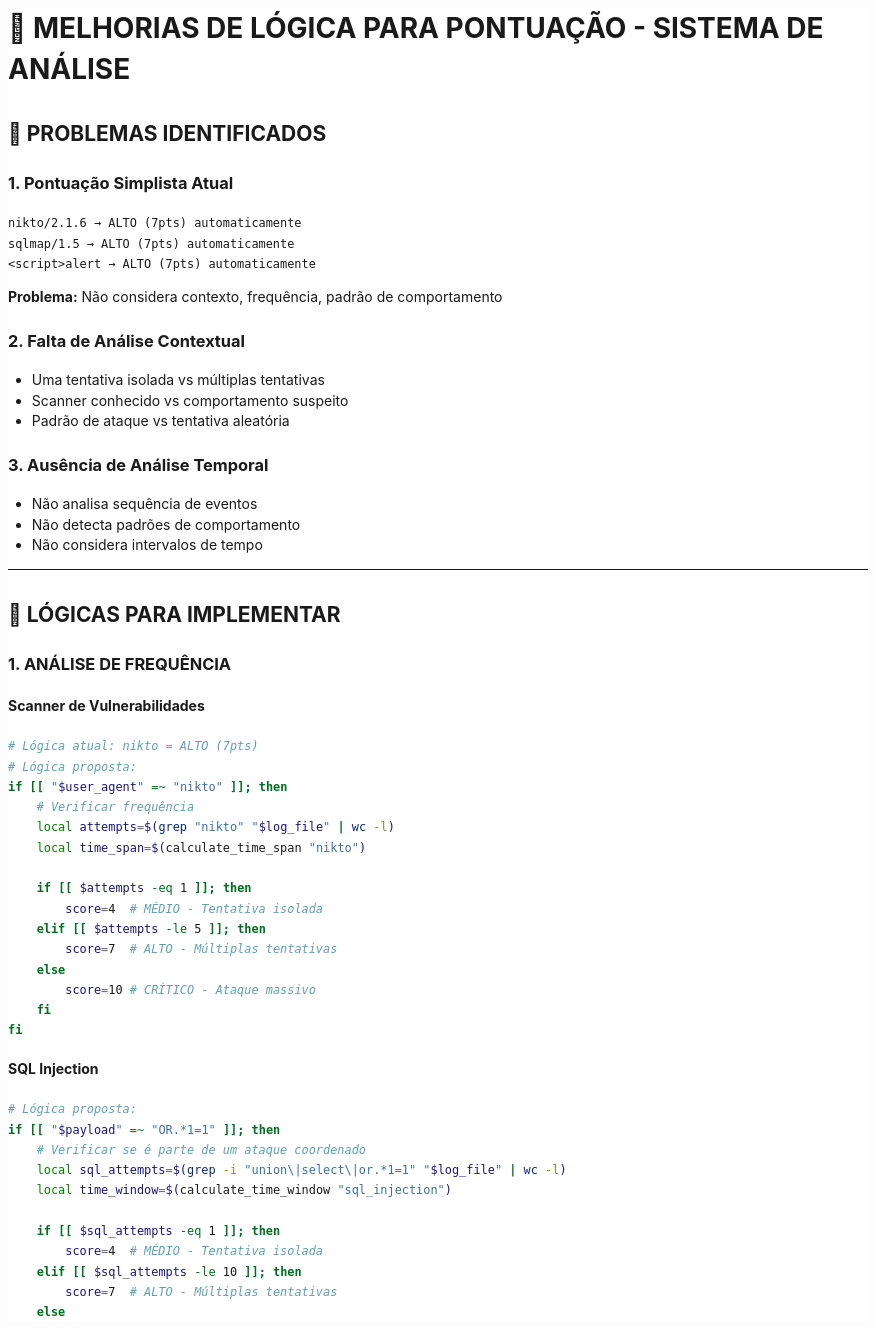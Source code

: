 # 🧠 MELHORIAS DE LÓGICA PARA PONTUAÇÃO - SISTEMA DE ANÁLISE

## 🎯 **PROBLEMAS IDENTIFICADOS**

### **1. Pontuação Simplista Atual**
```
nikto/2.1.6 → ALTO (7pts) automaticamente
sqlmap/1.5 → ALTO (7pts) automaticamente
<script>alert → ALTO (7pts) automaticamente
```

**Problema:** Não considera contexto, frequência, padrão de comportamento

### **2. Falta de Análise Contextual**
- Uma tentativa isolada vs múltiplas tentativas
- Scanner conhecido vs comportamento suspeito
- Padrão de ataque vs tentativa aleatória

### **3. Ausência de Análise Temporal**
- Não analisa sequência de eventos
- Não detecta padrões de comportamento
- Não considera intervalos de tempo

---

## 🚀 **LÓGICAS PARA IMPLEMENTAR**

### **1. ANÁLISE DE FREQUÊNCIA**

#### **Scanner de Vulnerabilidades**
```bash
# Lógica atual: nikto = ALTO (7pts)
# Lógica proposta:
if [[ "$user_agent" =~ "nikto" ]]; then
    # Verificar frequência
    local attempts=$(grep "nikto" "$log_file" | wc -l)
    local time_span=$(calculate_time_span "nikto")
    
    if [[ $attempts -eq 1 ]]; then
        score=4  # MÉDIO - Tentativa isolada
    elif [[ $attempts -le 5 ]]; then
        score=7  # ALTO - Múltiplas tentativas
    else
        score=10 # CRÍTICO - Ataque massivo
    fi
fi
```

#### **SQL Injection**
```bash
# Lógica proposta:
if [[ "$payload" =~ "OR.*1=1" ]]; then
    # Verificar se é parte de um ataque coordenado
    local sql_attempts=$(grep -i "union\|select\|or.*1=1" "$log_file" | wc -l)
    local time_window=$(calculate_time_window "sql_injection")
    
    if [[ $sql_attempts -eq 1 ]]; then
        score=4  # MÉDIO - Tentativa isolada
    elif [[ $sql_attempts -le 10 ]]; then
        score=7  # ALTO - Múltiplas tentativas
    else
```